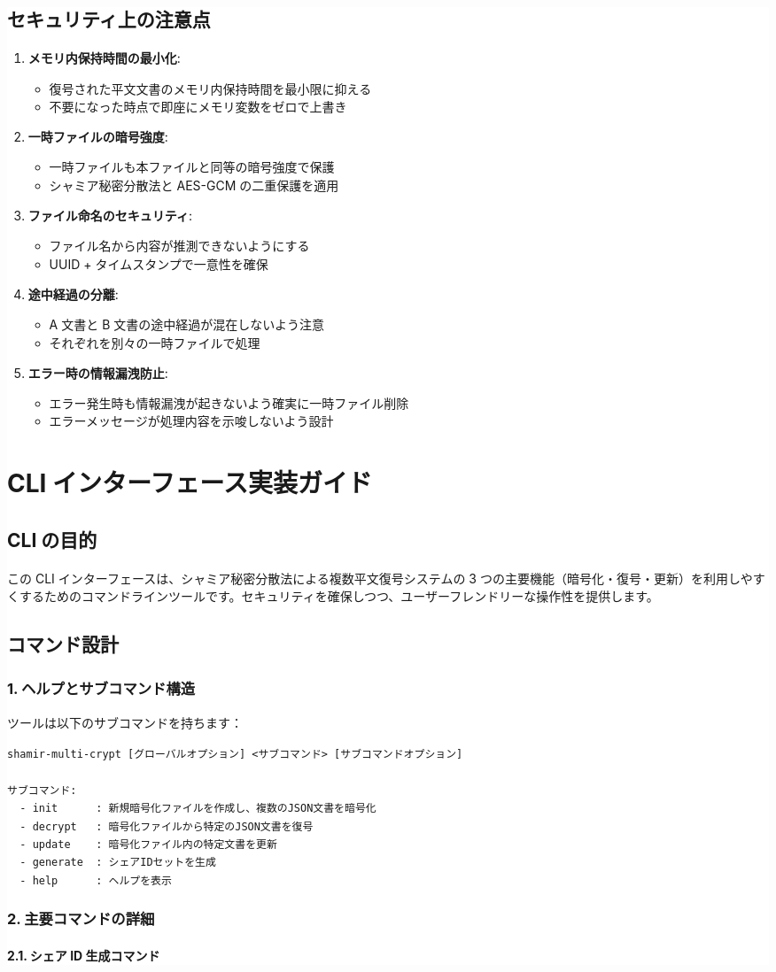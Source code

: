 ## セキュリティ上の注意点

1. **メモリ内保持時間の最小化**:

   - 復号された平文文書のメモリ内保持時間を最小限に抑える
   - 不要になった時点で即座にメモリ変数をゼロで上書き

2. **一時ファイルの暗号強度**:

   - 一時ファイルも本ファイルと同等の暗号強度で保護
   - シャミア秘密分散法と AES-GCM の二重保護を適用

3. **ファイル命名のセキュリティ**:

   - ファイル名から内容が推測できないようにする
   - UUID + タイムスタンプで一意性を確保

4. **途中経過の分離**:

   - A 文書と B 文書の途中経過が混在しないよう注意
   - それぞれを別々の一時ファイルで処理

5. **エラー時の情報漏洩防止**:
   - エラー発生時も情報漏洩が起きないよう確実に一時ファイル削除
   - エラーメッセージが処理内容を示唆しないよう設計
# CLI インターフェース実装ガイド

## CLI の目的

この CLI インターフェースは、シャミア秘密分散法による複数平文復号システムの 3 つの主要機能（暗号化・復号・更新）を利用しやすくするためのコマンドラインツールです。セキュリティを確保しつつ、ユーザーフレンドリーな操作性を提供します。

## コマンド設計

### 1. ヘルプとサブコマンド構造

ツールは以下のサブコマンドを持ちます：

```
shamir-multi-crypt [グローバルオプション] <サブコマンド> [サブコマンドオプション]

サブコマンド:
  - init      : 新規暗号化ファイルを作成し、複数のJSON文書を暗号化
  - decrypt   : 暗号化ファイルから特定のJSON文書を復号
  - update    : 暗号化ファイル内の特定文書を更新
  - generate  : シェアIDセットを生成
  - help      : ヘルプを表示
```

### 2. 主要コマンドの詳細

#### 2.1. シェア ID 生成コマンド
